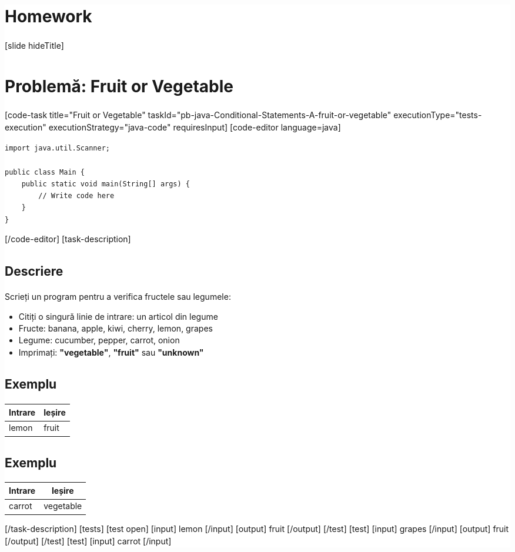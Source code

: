 # Homework

[slide hideTitle]
# Problemă: Fruit or Vegetable
[code-task title="Fruit or Vegetable" taskId="pb-java-Conditional-Statements-A-fruit-or-vegetable" executionType="tests-execution" executionStrategy="java-code" requiresInput]
[code-editor language=java]
```
import java.util.Scanner;

public class Main {
    public static void main(String[] args) {
        // Write code here
    }
}
```
[/code-editor]
[task-description]
## Descriere
Scrieți un program pentru a verifica fructele sau legumele:

* Citiți o singură linie de intrare: un articol din legume
* Fructe: banana, apple, kiwi, cherry, lemon, grapes
* Legume: cucumber, pepper, carrot, onion
* Imprimați: **"vegetable"**, **"fruit"** sau **"unknown"**

## Exemplu
|**Intrare**|**Ieșire**|
| --- | --- |
| lemon | fruit |

## Exemplu
|**Intrare**|**Ieșire**|
| --- | --- |
| carrot | vegetable |

[/task-description]
[tests]
[test open]
[input]
lemon
[/input]
[output]
fruit
[/output]
[/test]
[test]
[input]
grapes
[/input]
[output]
fruit
[/output]
[/test]
[test]
[input]
carrot
[/input]